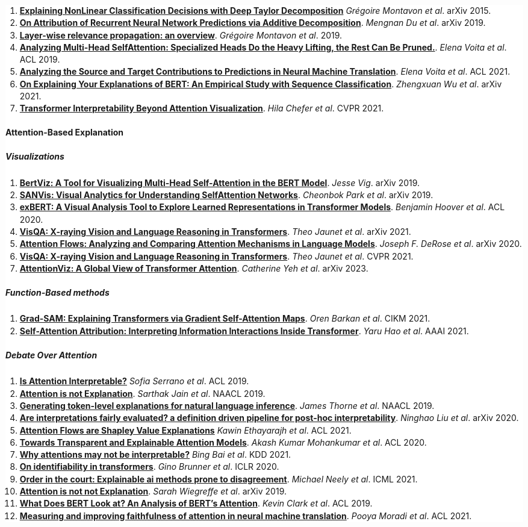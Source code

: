 1. **[Explaining NonLinear Classification Decisions with Deep Taylor Decomposition](http://arxiv.org/abs/1512.02479)** _Grégoire Montavon et al_. arXiv 2015.
2. **[On Attribution of Recurrent Neural Network Predictions via Additive Decomposition](http://arxiv.org/abs/1903.11245)**. _Mengnan Du et al_. arXiv 2019.
3. **[Layer-wise relevance propagation: an overview](https://link.springer.com/chapter/10.1007/978-3-030-28954-6_10)**. _Grégoire Montavon et al_. 2019. 
4. **[Analyzing Multi-Head SelfAttention: Specialized Heads Do the Heavy Lifting, the Rest Can Be Pruned.](https://aclanthology.org/P19-1580)**. _Elena Voita et al_.  ACL 2019.
5. **[Analyzing the Source and Target Contributions to Predictions in Neural Machine Translation](https://aclanthology.org/2021.acl-long.91)**. _Elena Voita et al_. ACL 2021.
6. **[On Explaining Your Explanations of BERT: An Empirical Study with Sequence Classification](http://arxiv.org/abs/2101.00196)**. _Zhengxuan Wu et al_. arXiv 2021.
7. **[Transformer Interpretability Beyond Attention Visualization](https://ieeexplore.ieee.org/document/9577970/)**. _Hila Chefer et al_. CVPR 2021. 

#### Attention-Based Explanation
##### Visualizations
1. **[BertViz: A Tool for Visualizing Multi-Head Self-Attention in the BERT Model](https://arxiv.org/abs/1904.02679)**. _Jesse Vig_. arXiv 2019.
2. **[SANVis: Visual Analytics for Understanding SelfAttention Networks](http://arxiv.org/abs/1909.09595)**. _Cheonbok Park et al_. arXiv 2019.
3. **[exBERT: A Visual Analysis Tool to Explore Learned Representations in Transformer Models](https://aclanthology.org/2020.acl-demos.22)**. _Benjamin Hoover et al_. ACL 2020.
4. **[VisQA: X-raying Vision and Language Reasoning in Transformers](http://arxiv.org/abs/2104.00926)**. _Theo Jaunet et al_. arXiv 2021.
5. **[Attention Flows: Analyzing and Comparing Attention Mechanisms in Language Models](http://arxiv.org/abs/2009.07053)**. _Joseph F. DeRose et al_. arXiv 2020.
6. **[VisQA: X-raying Vision and Language Reasoning in Transformers](http://arxiv.org/abs/2104.00926)**. _Theo Jaunet et al_. CVPR 2021.
7. **[AttentionViz: A Global View of Transformer Attention](http://arxiv.org/abs/2305.03210)**. _Catherine Yeh et al_. arXiv 2023. 

##### Function-Based methods
1. **[Grad-SAM: Explaining Transformers via Gradient Self-Attention Maps](https://dl.acm.org/doi/10.1145/3459637.3482126)**. _Oren Barkan et al_. CIKM 2021.
2. **[Self-Attention Attribution: Interpreting Information Interactions Inside Transformer](https://ojs.aaai.org/index.php/AAAI/article/view/17533)**. _Yaru Hao et al_. AAAI 2021. 

##### Debate Over Attention
1. **[Is Attention Interpretable?](http://arxiv.org/abs/1906.03731)** _Sofia Serrano et al_. ACL 2019. 
2. **[Attention is not Explanation](http://arxiv.org/abs/1902.10186)**. _Sarthak Jain et al_. NAACL 2019.
3. **[Generating token-level explanations for natural language inference](https://arxiv.org/abs/1904.10717)**. _James Thorne et al_. NAACL 2019.
4. **[Are interpretations fairly evaluated? a definition driven pipeline for post-hoc interpretability](https://arxiv.org/abs/2009.07494)**. _Ninghao Liu et al_. arXiv 2020.
5. **[Attention Flows are Shapley Value Explanations](http://arxiv.org/abs/2105.14652)** _Kawin Ethayarajh et al_. ACL 2021.
6. **[Towards Transparent and Explainable Attention Models](https://aclanthology.org/2020.acl-main.387)**. _Akash Kumar Mohankumar et al_. ACL 2020. 
7. **[Why attentions may not be interpretable?](https://arxiv.org/abs/2006.05656)** _Bing Bai et al_. KDD 2021.
8. **[On identifiability in transformers](https://arxiv.org/abs/1908.04211)**. _Gino Brunner et al_.  ICLR 2020.
9. **[Order in the court: Explainable ai methods prone to disagreement](https://arxiv.org/abs/2105.03287)**. _Michael Neely et al_. ICML 2021.
10. **[Attention is not not Explanation](http://arxiv.org/abs/1908.04626)**. _Sarah Wiegreffe et al_. arXiv 2019. 
11. **[ What Does BERT Look at? An Analysis of BERT’s Attention](https://aclanthology.org/W19-4828)**. _Kevin Clark et al_. ACL 2019.
12. **[Measuring and improving faithfulness of attention in neural machine translation](https://aclanthology.org/2021.eacl-main.243/)**. _Pooya Moradi et al_. ACL 2021.